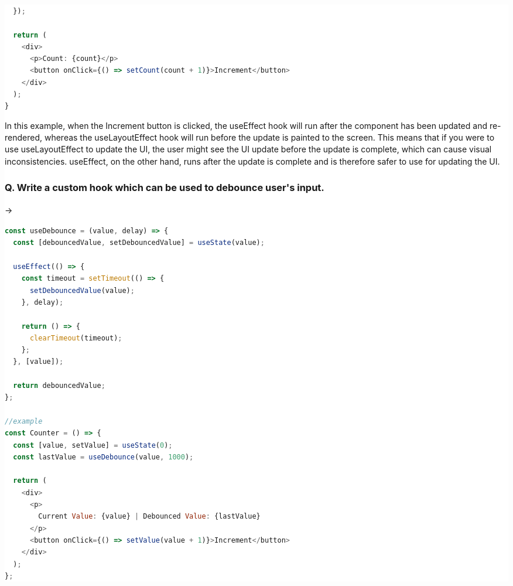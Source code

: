```javascript
  });

  return (
    <div>
      <p>Count: {count}</p>
      <button onClick={() => setCount(count + 1)}>Increment</button>
    </div>
  );
}
```
In this example, when the Increment button is clicked, the useEffect hook will run after the component has been updated and re-rendered, whereas the useLayoutEffect hook will run before the update is painted to the screen. This means that if you were to use useLayoutEffect to update the UI, the user might see the UI update before the update is complete, which can cause visual inconsistencies. useEffect, on the other hand, runs after the update is complete and is therefore safer to use for updating the UI.


### Q. Write a custom hook which can be used to debounce user's input.
->
```javascript
const useDebounce = (value, delay) => {
  const [debouncedValue, setDebouncedValue] = useState(value);

  useEffect(() => {
    const timeout = setTimeout(() => {
      setDebouncedValue(value);
    }, delay);

    return () => {
      clearTimeout(timeout);
    };
  }, [value]);

  return debouncedValue;
};

//example
const Counter = () => {
  const [value, setValue] = useState(0);
  const lastValue = useDebounce(value, 1000);

  return (
    <div>
      <p>
        Current Value: {value} | Debounced Value: {lastValue}
      </p>
      <button onClick={() => setValue(value + 1)}>Increment</button>
    </div>
  );
};
```
